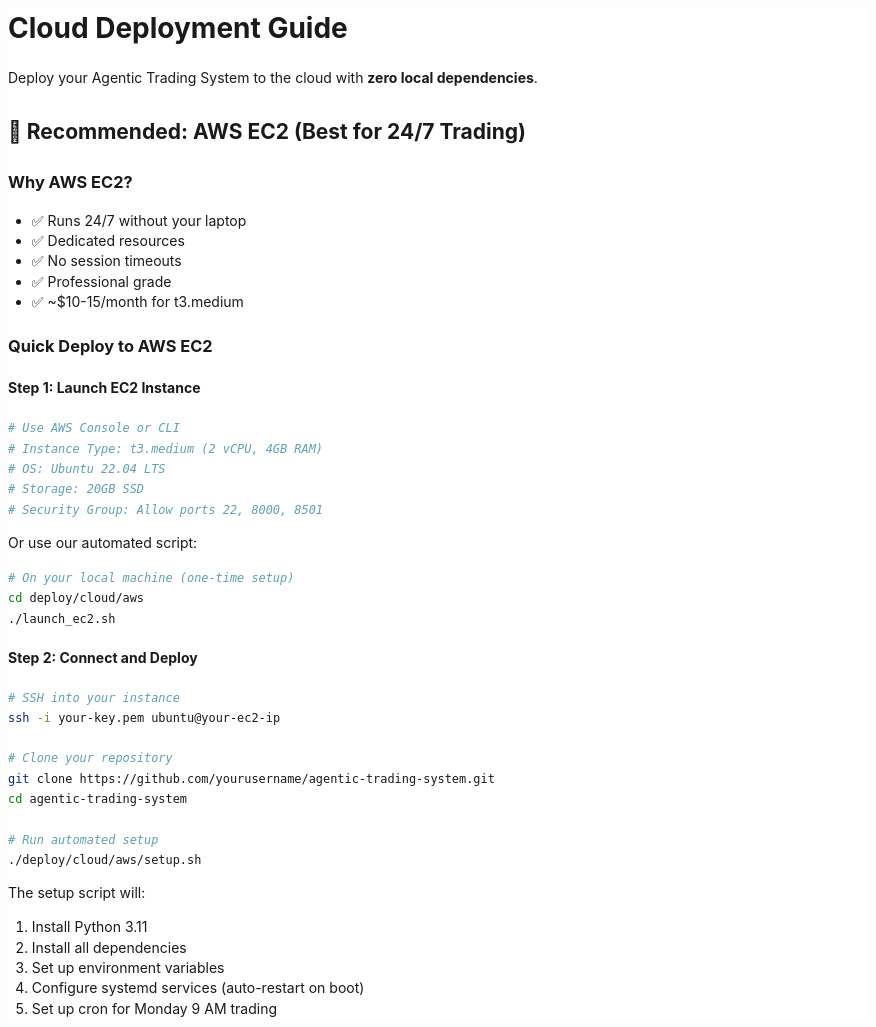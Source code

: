 # Cloud Deployment Guide

Deploy your Agentic Trading System to the cloud with **zero local dependencies**.

## 🌟 Recommended: AWS EC2 (Best for 24/7 Trading)

### Why AWS EC2?
- ✅ Runs 24/7 without your laptop
- ✅ Dedicated resources
- ✅ No session timeouts
- ✅ Professional grade
- ✅ ~$10-15/month for t3.medium

### Quick Deploy to AWS EC2

#### Step 1: Launch EC2 Instance

```bash
# Use AWS Console or CLI
# Instance Type: t3.medium (2 vCPU, 4GB RAM)
# OS: Ubuntu 22.04 LTS
# Storage: 20GB SSD
# Security Group: Allow ports 22, 8000, 8501
```

Or use our automated script:

```bash
# On your local machine (one-time setup)
cd deploy/cloud/aws
./launch_ec2.sh
```

#### Step 2: Connect and Deploy

```bash
# SSH into your instance
ssh -i your-key.pem ubuntu@your-ec2-ip

# Clone your repository
git clone https://github.com/yourusername/agentic-trading-system.git
cd agentic-trading-system

# Run automated setup
./deploy/cloud/aws/setup.sh
```

The setup script will:
1. Install Python 3.11
2. Install all dependencies
3. Set up environment variables
4. Configure systemd services (auto-restart on boot)
5. Set up cron for Monday 9 AM trading
